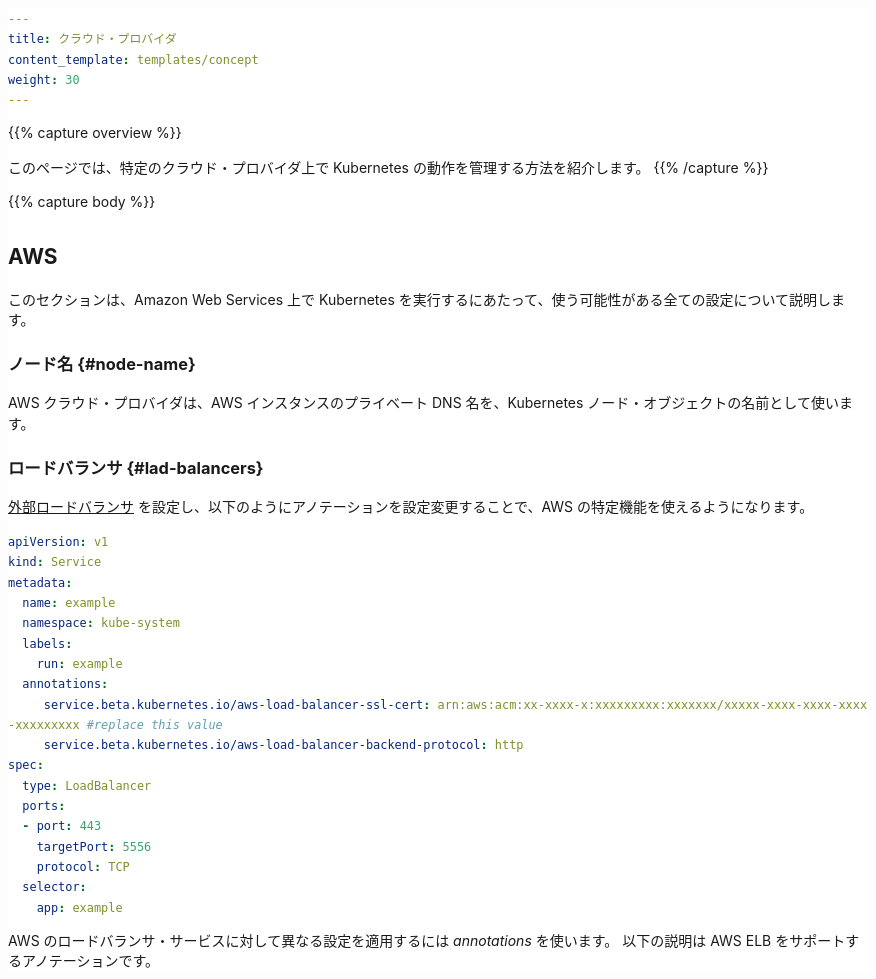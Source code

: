 ```yaml
---
title: クラウド・プロバイダ
content_template: templates/concept
weight: 30
---
```


{{% capture overview %}}

このページでは、特定のクラウド・プロバイダ上で Kubernetes の動作を管理する方法を紹介します。
{{% /capture %}}

{{% capture body %}}
## AWS

このセクションは、Amazon Web Services 上で Kubernetes を実行するにあたって、使う可能性がある全ての設定について説明します。


### ノード名 {#node-name}


AWS クラウド・プロバイダは、AWS インスタンスのプライベート DNS 名を、Kubernetes ノード・オブジェクトの名前として使います。


### ロードバランサ {#lad-balancers}


[外部ロードバランサ](/jp/docs/tasks/access-application-cluster/create-external-load-balancer/) を設定し、以下のようにアノテーションを設定変更することで、AWS の特定機能を使えるようになります。


```yaml
apiVersion: v1
kind: Service
metadata:
  name: example
  namespace: kube-system
  labels:
    run: example
  annotations:
     service.beta.kubernetes.io/aws-load-balancer-ssl-cert: arn:aws:acm:xx-xxxx-x:xxxxxxxxx:xxxxxxx/xxxxx-xxxx-xxxx-xxxx-xxxxxxxxx #replace this value
     service.beta.kubernetes.io/aws-load-balancer-backend-protocol: http
spec:
  type: LoadBalancer
  ports:
  - port: 443
    targetPort: 5556
    protocol: TCP
  selector:
    app: example
```

AWS のロードバランサ・サービスに対して異なる設定を適用するには  _annotations_ を使います。
以下の説明は AWS ELB をサポートするアノテーションです。
